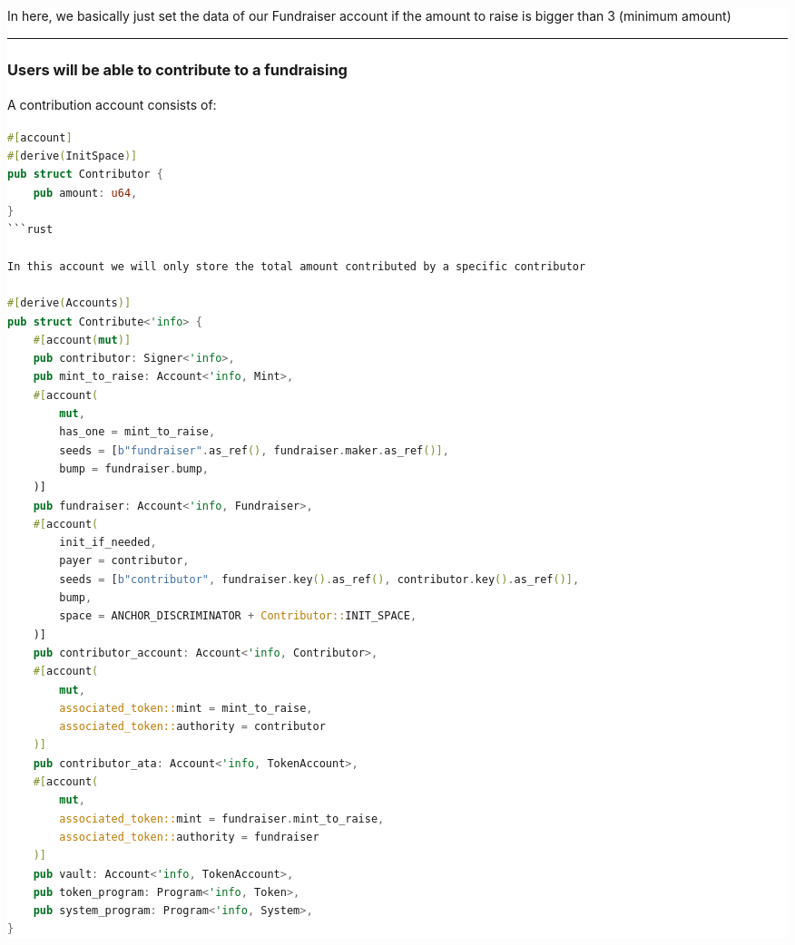 In here, we basically just set the data of our Fundraiser account if the amount to raise is bigger than 3 (minimum amount)

---

### Users will be able to contribute to a fundraising

A contribution account consists of:

```rust
#[account]
#[derive(InitSpace)]
pub struct Contributor {
    pub amount: u64,
}
```rust

In this account we will only store the total amount contributed by a specific contributor

#[derive(Accounts)]
pub struct Contribute<'info> {
    #[account(mut)]
    pub contributor: Signer<'info>,
    pub mint_to_raise: Account<'info, Mint>,
    #[account(
        mut,
        has_one = mint_to_raise,
        seeds = [b"fundraiser".as_ref(), fundraiser.maker.as_ref()],
        bump = fundraiser.bump,
    )]
    pub fundraiser: Account<'info, Fundraiser>,
    #[account(
        init_if_needed,
        payer = contributor,
        seeds = [b"contributor", fundraiser.key().as_ref(), contributor.key().as_ref()],
        bump,
        space = ANCHOR_DISCRIMINATOR + Contributor::INIT_SPACE,
    )]
    pub contributor_account: Account<'info, Contributor>,
    #[account(
        mut,
        associated_token::mint = mint_to_raise,
        associated_token::authority = contributor
    )]
    pub contributor_ata: Account<'info, TokenAccount>,
    #[account(
        mut,
        associated_token::mint = fundraiser.mint_to_raise,
        associated_token::authority = fundraiser
    )]
    pub vault: Account<'info, TokenAccount>,
    pub token_program: Program<'info, Token>,
    pub system_program: Program<'info, System>,
}
```
